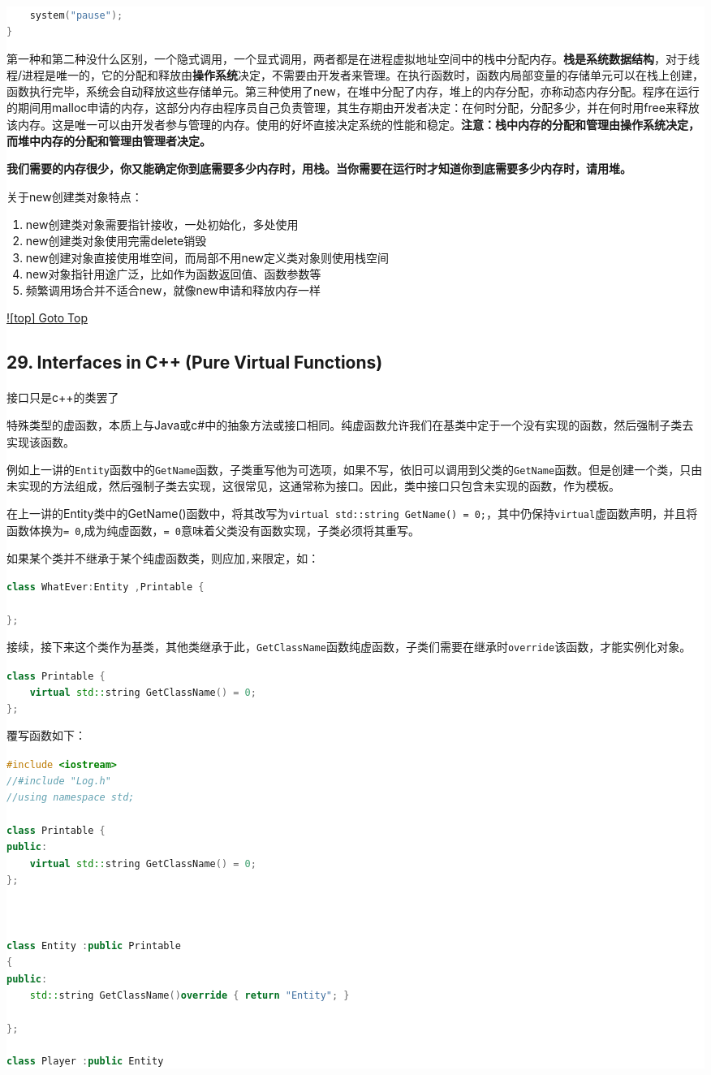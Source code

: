 ```cpp
    system("pause");
}
```
第一种和第二种没什么区别，一个隐式调用，一个显式调用，两者都是在进程虚拟地址空间中的栈中分配内存。**栈是系统数据结构**，对于线程/进程是唯一的，它的分配和释放由**操作系统**决定，不需要由开发者来管理。在执行函数时，函数内局部变量的存储单元可以在栈上创建，函数执行完毕，系统会自动释放这些存储单元。第三种使用了new，在堆中分配了内存，堆上的内存分配，亦称动态内存分配。程序在运行的期间用malloc申请的内存，这部分内存由程序员自己负责管理，其生存期由开发者决定：在何时分配，分配多少，并在何时用free来释放该内存。这是唯一可以由开发者参与管理的内存。使用的好坏直接决定系统的性能和稳定。**注意：栈中内存的分配和管理由操作系统决定，而堆中内存的分配和管理由管理者决定。**

**我们需要的内存很少，你又能确定你到底需要多少内存时，用栈。当你需要在运行时才知道你到底需要多少内存时，请用堆。**



关于new创建类对象特点：

1. new创建类对象需要指针接收，一处初始化，多处使用
2. new创建类对象使用完需delete销毁
3. new创建对象直接使用堆空间，而局部不用new定义类对象则使用栈空间
4. new对象指针用途广泛，比如作为函数返回值、函数参数等
5. 频繁调用场合并不适合new，就像new申请和释放内存一样

[![top] Goto Top](#table-of-contents)

## 29. Interfaces in C++ (Pure Virtual Functions)

接口只是c++的类罢了

特殊类型的虚函数，本质上与Java或c#中的抽象方法或接口相同。纯虚函数允许我们在基类中定于一个没有实现的函数，然后强制子类去实现该函数。

例如上一讲的`Entity`函数中的`GetName`函数，子类重写他为可选项，如果不写，依旧可以调用到父类的`GetName`函数。但是创建一个类，只由未实现的方法组成，然后强制子类去实现，这很常见，这通常称为接口。因此，类中接口只包含未实现的函数，作为模板。


在上一讲的Entity类中的GetName()函数中，将其改写为`virtual std::string GetName() = 0;`，其中仍保持`virtual`虚函数声明，并且将函数体换为`= 0`,成为纯虚函数，`= 0`意味着父类没有函数实现，子类必须将其重写。

如果某个类并不继承于某个纯虚函数类，则应加`,`来限定，如：
```cpp
class WhatEver:Entity ,Printable {

};
```

接续，接下来这个类作为基类，其他类继承于此，`GetClassName`函数纯虚函数，子类们需要在继承时`override`该函数，才能实例化对象。
```cpp
class Printable {
    virtual std::string GetClassName() = 0; 
};
```
覆写函数如下：

```cpp
#include <iostream>
//#include "Log.h"
//using namespace std;

class Printable {
public:
    virtual std::string GetClassName() = 0;
};



class Entity :public Printable
{
public:
    std::string GetClassName()override { return "Entity"; }

};

class Player :public Entity
```
